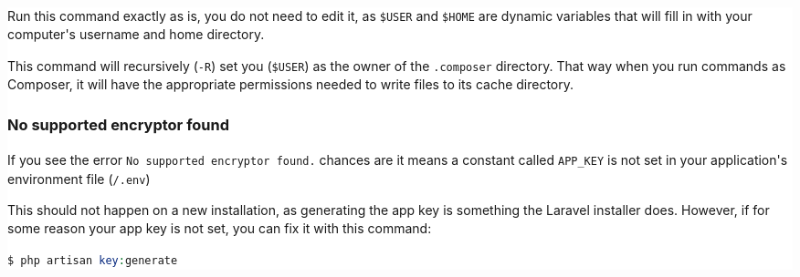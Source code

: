 Run this command exactly as is, you do not need to edit it, as `$USER` and `$HOME` are dynamic variables that will fill in with your computer's username and home directory.

This command will recursively (`-R`) set you (`$USER`) as the owner of the `.composer` directory. That way when you run commands as Composer, it will have the appropriate permissions needed to write files to its cache directory.


### No supported encryptor found
If you see the error `No supported encryptor found.` chances are it means a constant called `APP_KEY` is not set in your application's environment file (`/.env`)

This should not happen on a new installation, as generating the app key is something the Laravel installer does. However, if for some reason your app key is not set, you can fix it with this command:


```php
$ php artisan key:generate
```
